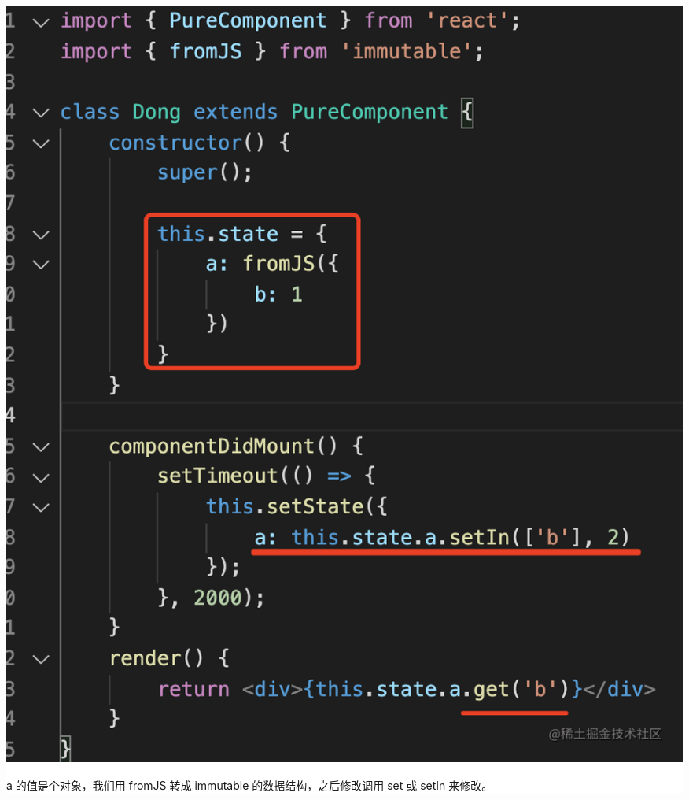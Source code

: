 ![](./images/282003f57c014c93bfeffeacf272b3bd~tplv-k3u1fbpfcp-watermark.image.png)

a 的值是个对象，我们用 fromJS 转成 immutable 的数据结构，之后修改调用 set 或 setIn 来修改。
